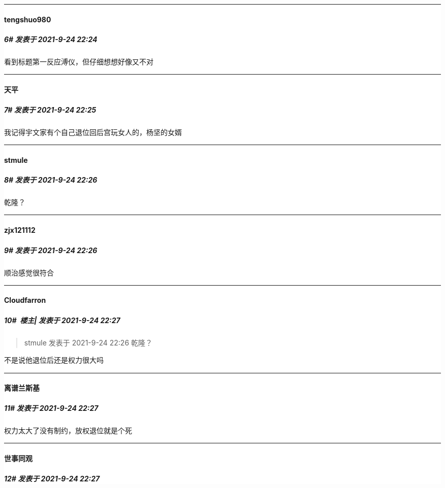 
*****

####  tengshuo980  
##### 6#       发表于 2021-9-24 22:24


看到标题第一反应溥仪，但仔细想想好像又不对


*****

####  天平  
##### 7#       发表于 2021-9-24 22:25


我记得宇文家有个自己退位回后宫玩女人的，杨坚的女婿


*****

####  stmule  
##### 8#       发表于 2021-9-24 22:26


乾隆？


*****

####  zjx121112  
##### 9#       发表于 2021-9-24 22:26


顺治感觉很符合


*****

####  Cloudfarron  
##### 10#         楼主| 发表于 2021-9-24 22:27


<blockquote>stmule 发表于 2021-9-24 22:26
乾隆？</blockquote>
不是说他退位后还是权力很大吗


*****

####  离谱兰斯基  
##### 11#       发表于 2021-9-24 22:27


权力太大了没有制约，放权退位就是个死


*****

####  世事同观  
##### 12#       发表于 2021-9-24 22:27
